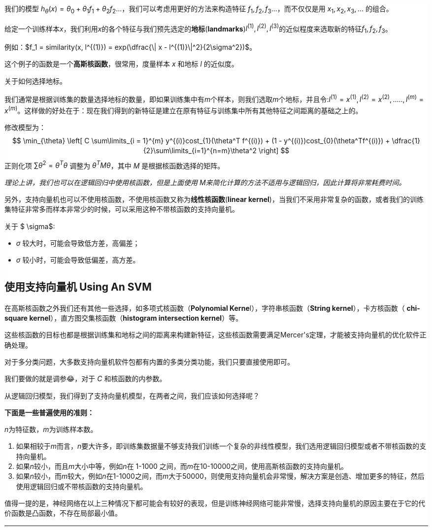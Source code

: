 我们的模型 $h_\theta(x) = \theta_0 + \theta_1 f_1 + \theta_2 f_2...$，我们可以考虑用更好的方法来构造特征 $f_1, f_2, f_3...$，而不仅仅是用 $x_1, x_2, x_3,...$ 的组合。

给定一个训练样本$x$，我们利用$x$的各个特征与我们预先选定的**地标**(**landmarks**)$l^{(1)},l^{(2)},l^{(3)}$的近似程度来选取新的特征$f_1,f_2,f_3$。

例如：$f_1 = similarity(x, l^{(1)}) = exp(\dfrac{\| x - l^{(1)}\|^2}{2\sigma^2})$。

这个例子的函数是一个**高斯核函数**，很常用，度量样本 $x$ 和地标 $l$ 的近似度。



关于如何选择地标。

我们通常是根据训练集的数量选择地标的数量，即如果训练集中有$m$个样本，则我们选取$m$个地标，并且令:$l^{(1)}=x^{(1)},l^{(2)}=x^{(2)},.....,l^{(m)}=x^{(m)}$。这样做的好处在于：现在我们得到的新特征是建立在原有特征与训练集中所有其他特征之间距离的基础之上的。

修改模型为：
$$
\min_{\theta} \left[ C \sum\limits_{i = 1}^{m} y^{(i)}cost_{1}(\theta^T f^{(i)}) + (1 - y^{(i)})cost_{0}(\theta^Tf^{(i)}) + \dfrac{1}{2}\sum\limits_{i=1}^{n=m}\theta^2 \right]
$$
正则化项 $\sum \theta^2 = \theta^T \theta$ 调整为 $\theta^T M \theta$，其中 $M$ 是根据核函数选择的矩阵。

*理论上讲，我们也可以在逻辑回归中使用核函数，但是上面使用 $M$来简化计算的方法不适用与逻辑回归，因此计算将非常耗费时间。*

另外，支持向量机也可以不使用核函数，不使用核函数又称为**线性核函数**(**linear kernel**)，当我们不采用非常复杂的函数，或者我们的训练集特征非常多而样本非常少的时候，可以采用这种不带核函数的支持向量机。

关于 $ \sigma$:

- $\sigma$ 较大时，可能会导致低方差，高偏差；

- $\sigma$ 较小时，可能会导致低偏差，高方差。

## 使用支持向量机 Using An SVM

在高斯核函数之外我们还有其他一些选择，如多项式核函数（**Polynomial Kerne**l），字符串核函数（**String kernel**），卡方核函数（ **chi-square kernel**），直方图交集核函数（**histogram intersection kernel**）等。

这些核函数的目标也都是根据训练集和地标之间的距离来构建新特征，这些核函数需要满足Mercer's定理，才能被支持向量机的优化软件正确处理。

对于多分类问题，大多数支持向量机软件包都有内置的多类分类功能，我们只要直接使用即可。

我们要做的就是调参:joy:，对于 $C$ 和核函数的内参数。



从逻辑回归模型，我们得到了支持向量机模型，在两者之间，我们应该如何选择呢？

**下面是一些普遍使用的准则：**

$n$为特征数，$m$为训练样本数。

1. 如果相较于$m$而言，$n$要大许多，即训练集数据量不够支持我们训练一个复杂的非线性模型，我们选用逻辑回归模型或者不带核函数的支持向量机。
2. 如果$n$较小，而且$m$大小中等，例如$n$在 1-1000 之间，而$m$在10-10000之间，使用高斯核函数的支持向量机。
3. 如果$n$较小，而$m$较大，例如$n$在1-1000之间，而$m$大于50000，则使用支持向量机会非常慢，解决方案是创造、增加更多的特征，然后使用逻辑回归或不带核函数的支持向量机。

值得一提的是，神经网络在以上三种情况下都可能会有较好的表现，但是训练神经网络可能非常慢，选择支持向量机的原因主要在于它的代价函数是凸函数，不存在局部最小值。



---
